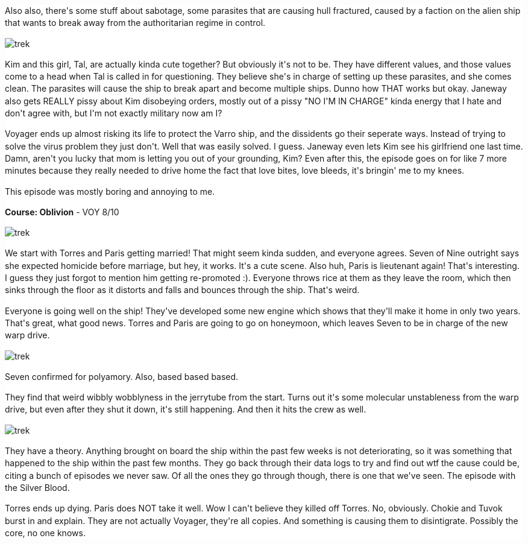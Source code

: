Also also, there's some stuff about sabotage, some parasites that are causing hull fractured, caused by a faction on the alien ship that wants to break away from the authoritarian regime in control.

<img src="https://imgur.com/nalZXHm.png" alt="trek">

Kim and this girl, Tal, are actually kinda cute together? But obviously it's not to be. They have different values, and those values come to a head when Tal is called in for questioning. They believe she's in charge of setting up these parasites, and she comes clean. The parasites will cause the ship to break apart and become multiple ships. Dunno how THAT works but okay. Janeway also gets REALLY pissy about Kim disobeying orders, mostly out of a pissy "NO I'M IN CHARGE" kinda energy that I hate and don't agree with, but I'm not exactly military now am I?

Voyager ends up almost risking its life to protect the Varro ship, and the dissidents go their seperate ways. Instead of trying to solve the virus problem they just don't. Well that was easily solved. I guess. Janeway even lets Kim see his girlfriend one last time. Damn, aren't you lucky that mom is letting you out of your grounding, Kim? Even after this, the episode goes on for like 7 more minutes because they really needed to drive home the fact that love bites, love bleeds, it's bringin' me to my knees.

This episode was mostly boring and annoying to me.



**Course: Oblivion** - VOY
8/10

<img src="https://imgur.com/llxSAjT.png" alt="trek">

We start with Torres and Paris getting married! That might seem kinda sudden, and everyone agrees. Seven of Nine outright says she expected homicide before marriage, but hey, it works. It's a cute scene. Also huh, Paris is lieutenant again! That's interesting. I guess they just forgot to mention him getting re-promoted :). Everyone throws rice at them as they leave the room, which then sinks through the floor as it distorts and falls and bounces through the ship. That's weird.

Everyone is going well on the ship! They've developed some new engine which shows that they'll make it home in only two years. That's great, what good news. Torres and Paris are going to go on honeymoon, which leaves Seven to be in charge of the new warp drive. 

<img src="https://imgur.com/BtG8a04.png" alt="trek">

Seven confirmed for polyamory. Also, based based based.

They find that weird wibbly wobblyness in the jerrytube from the start. Turns out it's some molecular unstableness from the warp drive, but even after they shut it down, it's still happening. And then it hits the crew as well.

<img src="https://imgur.com/xGCgFG6.png" alt="trek">

They have a theory. Anything brought on board the ship within the past few weeks is not deteriorating, so it was something that happened to the ship within the past few months. They go back through their data logs to try and find out wtf the cause could be, citing a bunch of episodes we never saw. Of all the ones they go through though, there is one that we've seen. The episode with the Silver Blood.

Torres ends up dying. Paris does NOT take it well. Wow I can't believe they killed off Torres. No, obviously. Chokie and Tuvok burst in and explain. They are not actually Voyager, they're all copies. And something is causing them to disintigrate. Possibly the core, no one knows.
